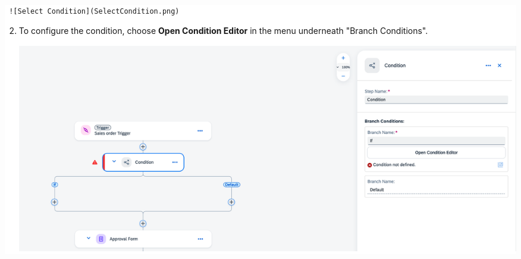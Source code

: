     ![Select Condition](SelectCondition.png)

2. To configure the condition, choose **Open Condition Editor** in the menu underneath "Branch Conditions".

     ![Process Condition](OpenEditorCondition.png)
